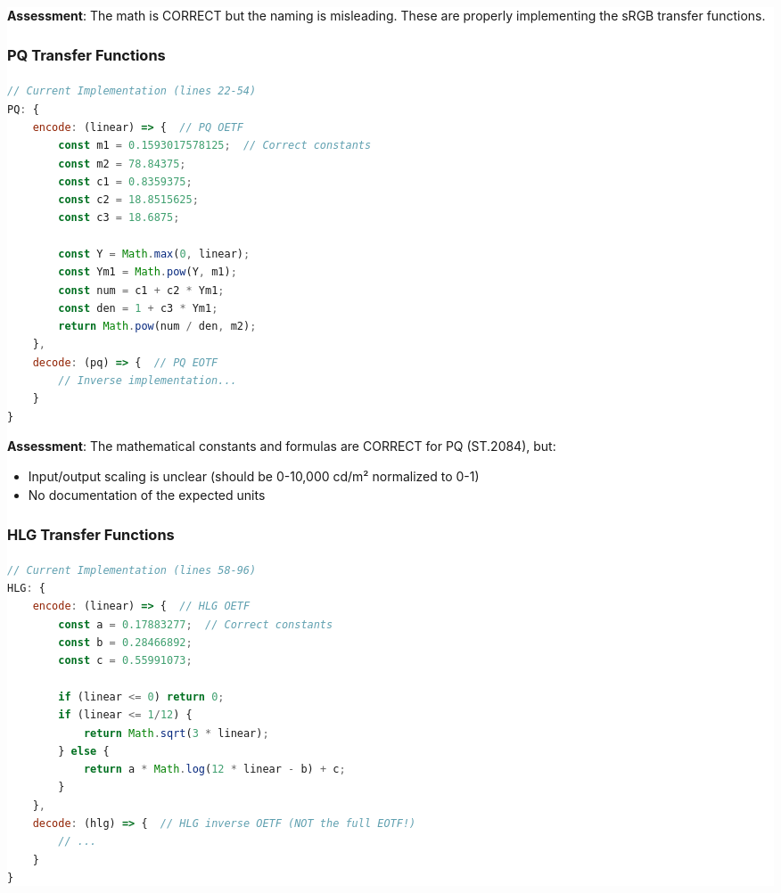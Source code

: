 **Assessment**: The math is CORRECT but the naming is misleading. These are properly implementing the sRGB transfer functions.

### PQ Transfer Functions

```javascript
// Current Implementation (lines 22-54)
PQ: {
    encode: (linear) => {  // PQ OETF
        const m1 = 0.1593017578125;  // Correct constants
        const m2 = 78.84375;
        const c1 = 0.8359375;
        const c2 = 18.8515625;
        const c3 = 18.6875;
        
        const Y = Math.max(0, linear);
        const Ym1 = Math.pow(Y, m1);
        const num = c1 + c2 * Ym1;
        const den = 1 + c3 * Ym1;
        return Math.pow(num / den, m2);
    },
    decode: (pq) => {  // PQ EOTF
        // Inverse implementation...
    }
}
```

**Assessment**: The mathematical constants and formulas are CORRECT for PQ (ST.2084), but:
- Input/output scaling is unclear (should be 0-10,000 cd/m² normalized to 0-1)
- No documentation of the expected units

### HLG Transfer Functions

```javascript
// Current Implementation (lines 58-96)
HLG: {
    encode: (linear) => {  // HLG OETF
        const a = 0.17883277;  // Correct constants
        const b = 0.28466892;
        const c = 0.55991073;
        
        if (linear <= 0) return 0;
        if (linear <= 1/12) {
            return Math.sqrt(3 * linear);
        } else {
            return a * Math.log(12 * linear - b) + c;
        }
    },
    decode: (hlg) => {  // HLG inverse OETF (NOT the full EOTF!)
        // ...
    }
}
```
